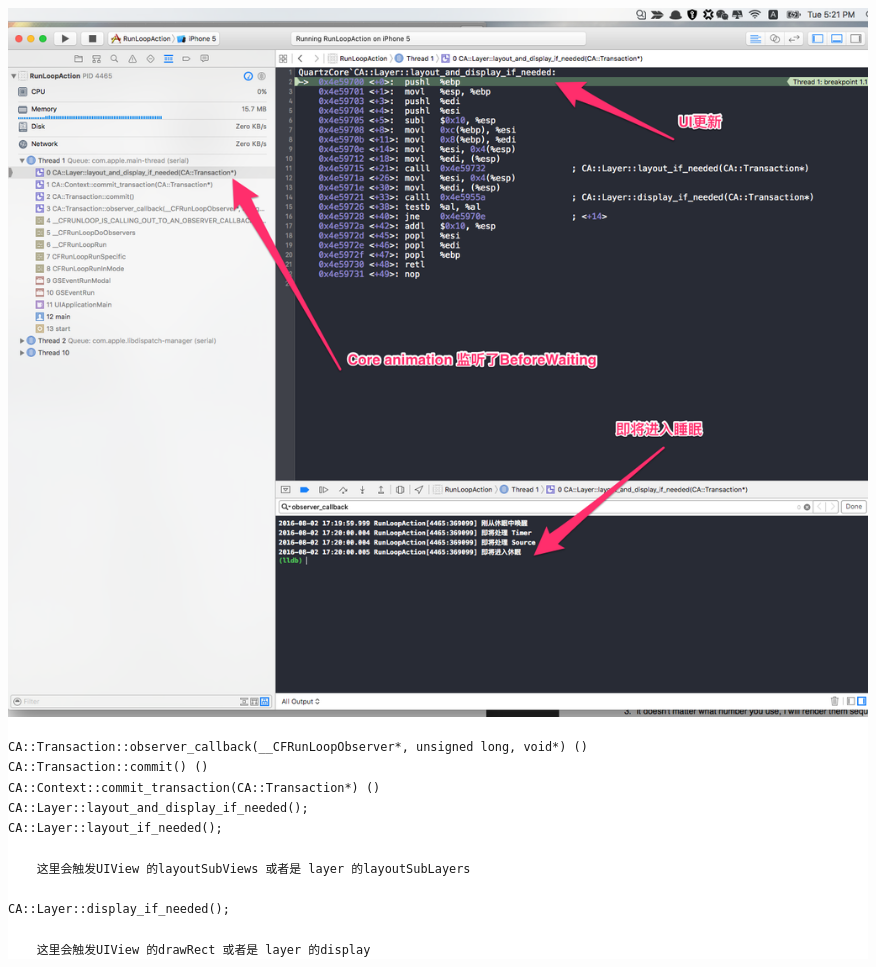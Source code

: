 
![](./1.png)

```
CA::Transaction::observer_callback(__CFRunLoopObserver*, unsigned long, void*) ()
CA::Transaction::commit() ()
CA::Context::commit_transaction(CA::Transaction*) ()
CA::Layer::layout_and_display_if_needed();
CA::Layer::layout_if_needed();
	
	这里会触发UIView 的layoutSubViews 或者是 layer 的layoutSubLayers

CA::Layer::display_if_needed();

	这里会触发UIView 的drawRect 或者是 layer 的display	
```
